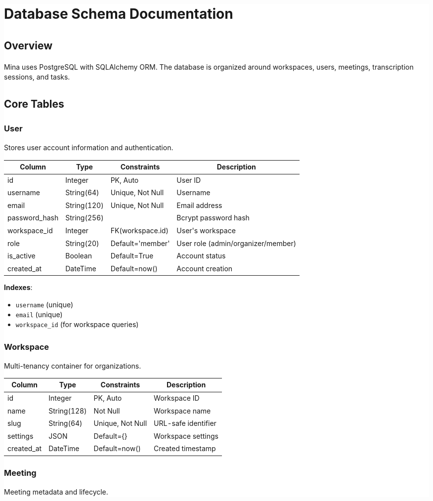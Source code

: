 # Database Schema Documentation

## Overview

Mina uses PostgreSQL with SQLAlchemy ORM. The database is organized around workspaces, users, meetings, transcription sessions, and tasks.

## Core Tables

### User
Stores user account information and authentication.

| Column | Type | Constraints | Description |
|--------|------|-------------|-------------|
| id | Integer | PK, Auto | User ID |
| username | String(64) | Unique, Not Null | Username |
| email | String(120) | Unique, Not Null | Email address |
| password_hash | String(256) | | Bcrypt password hash |
| workspace_id | Integer | FK(workspace.id) | User's workspace |
| role | String(20) | Default='member' | User role (admin/organizer/member) |
| is_active | Boolean | Default=True | Account status |
| created_at | DateTime | Default=now() | Account creation |

**Indexes**:
- `username` (unique)
- `email` (unique)
- `workspace_id` (for workspace queries)

### Workspace
Multi-tenancy container for organizations.

| Column | Type | Constraints | Description |
|--------|------|-------------|-------------|
| id | Integer | PK, Auto | Workspace ID |
| name | String(128) | Not Null | Workspace name |
| slug | String(64) | Unique, Not Null | URL-safe identifier |
| settings | JSON | Default={} | Workspace settings |
| created_at | DateTime | Default=now() | Created timestamp |

### Meeting
Meeting metadata and lifecycle.
